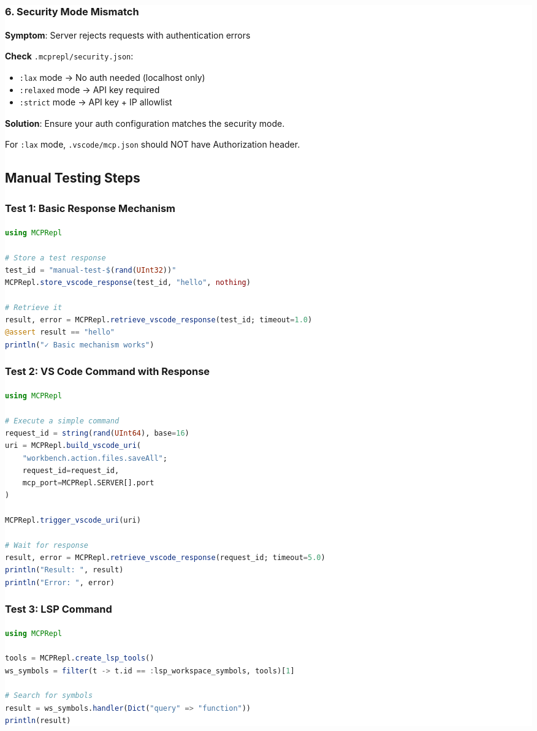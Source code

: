 ### 6. Security Mode Mismatch

**Symptom**: Server rejects requests with authentication errors

**Check** `.mcprepl/security.json`:
- `:lax` mode → No auth needed (localhost only)
- `:relaxed` mode → API key required
- `:strict` mode → API key + IP allowlist

**Solution**: Ensure your auth configuration matches the security mode.

For `:lax` mode, `.vscode/mcp.json` should NOT have Authorization header.

## Manual Testing Steps

### Test 1: Basic Response Mechanism
```julia
using MCPRepl

# Store a test response
test_id = "manual-test-$(rand(UInt32))"
MCPRepl.store_vscode_response(test_id, "hello", nothing)

# Retrieve it
result, error = MCPRepl.retrieve_vscode_response(test_id; timeout=1.0)
@assert result == "hello"
println("✓ Basic mechanism works")
```

### Test 2: VS Code Command with Response
```julia
using MCPRepl

# Execute a simple command
request_id = string(rand(UInt64), base=16)
uri = MCPRepl.build_vscode_uri(
    "workbench.action.files.saveAll";
    request_id=request_id,
    mcp_port=MCPRepl.SERVER[].port
)

MCPRepl.trigger_vscode_uri(uri)

# Wait for response
result, error = MCPRepl.retrieve_vscode_response(request_id; timeout=5.0)
println("Result: ", result)
println("Error: ", error)
```

### Test 3: LSP Command
```julia
using MCPRepl

tools = MCPRepl.create_lsp_tools()
ws_symbols = filter(t -> t.id == :lsp_workspace_symbols, tools)[1]

# Search for symbols
result = ws_symbols.handler(Dict("query" => "function"))
println(result)
```
